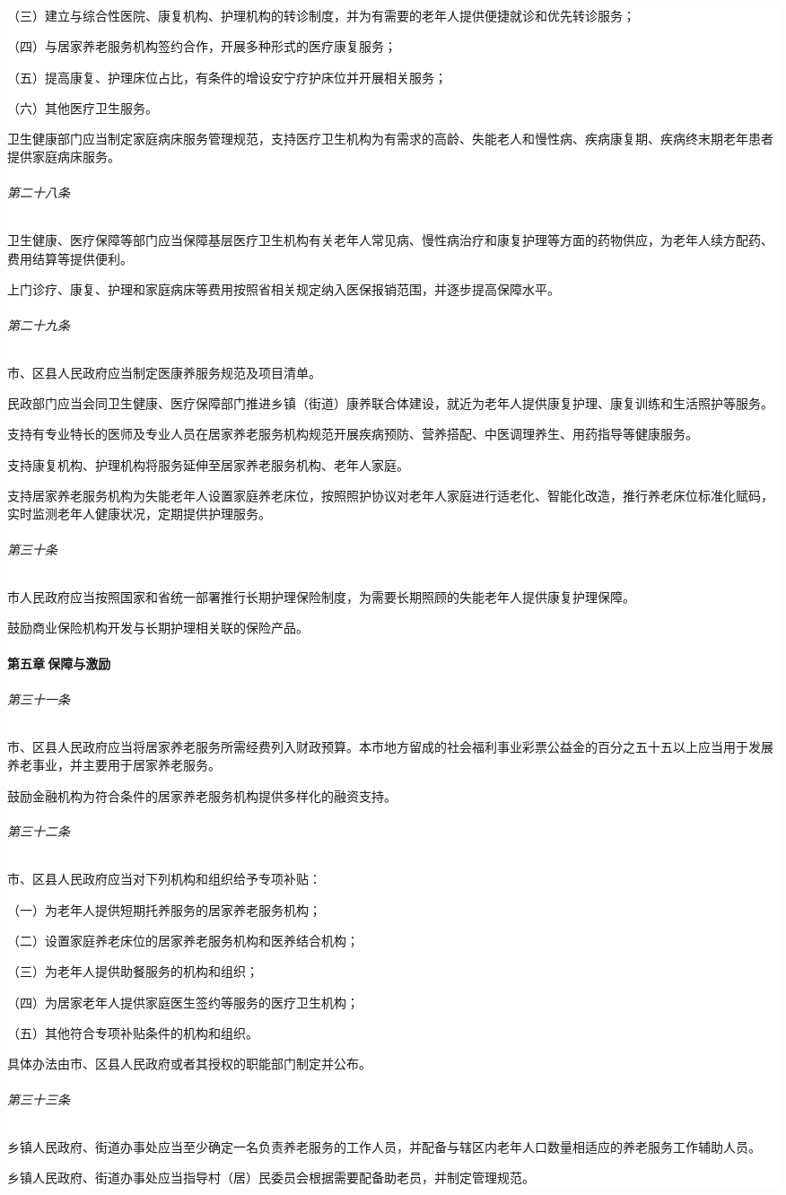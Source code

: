 （三）建立与综合性医院、康复机构、护理机构的转诊制度，并为有需要的老年人提供便捷就诊和优先转诊服务；

（四）与居家养老服务机构签约合作，开展多种形式的医疗康复服务；

（五）提高康复、护理床位占比，有条件的增设安宁疗护床位并开展相关服务；

（六）其他医疗卫生服务。

卫生健康部门应当制定家庭病床服务管理规范，支持医疗卫生机构为有需求的高龄、失能老人和慢性病、疾病康复期、疾病终末期老年患者提供家庭病床服务。

###### 第二十八条

卫生健康、医疗保障等部门应当保障基层医疗卫生机构有关老年人常见病、慢性病治疗和康复护理等方面的药物供应，为老年人续方配药、费用结算等提供便利。

上门诊疗、康复、护理和家庭病床等费用按照省相关规定纳入医保报销范围，并逐步提高保障水平。

###### 第二十九条

市、区县人民政府应当制定医康养服务规范及项目清单。

民政部门应当会同卫生健康、医疗保障部门推进乡镇（街道）康养联合体建设，就近为老年人提供康复护理、康复训练和生活照护等服务。

支持有专业特长的医师及专业人员在居家养老服务机构规范开展疾病预防、营养搭配、中医调理养生、用药指导等健康服务。

支持康复机构、护理机构将服务延伸至居家养老服务机构、老年人家庭。

支持居家养老服务机构为失能老年人设置家庭养老床位，按照照护协议对老年人家庭进行适老化、智能化改造，推行养老床位标准化赋码，实时监测老年人健康状况，定期提供护理服务。

###### 第三十条

市人民政府应当按照国家和省统一部署推行长期护理保险制度，为需要长期照顾的失能老年人提供康复护理保障。

鼓励商业保险机构开发与长期护理相关联的保险产品。

#### 第五章 保障与激励

###### 第三十一条

市、区县人民政府应当将居家养老服务所需经费列入财政预算。本市地方留成的社会福利事业彩票公益金的百分之五十五以上应当用于发展养老事业，并主要用于居家养老服务。

鼓励金融机构为符合条件的居家养老服务机构提供多样化的融资支持。

###### 第三十二条

市、区县人民政府应当对下列机构和组织给予专项补贴：

（一）为老年人提供短期托养服务的居家养老服务机构；

（二）设置家庭养老床位的居家养老服务机构和医养结合机构；

（三）为老年人提供助餐服务的机构和组织；

（四）为居家老年人提供家庭医生签约等服务的医疗卫生机构；

（五）其他符合专项补贴条件的机构和组织。

具体办法由市、区县人民政府或者其授权的职能部门制定并公布。

###### 第三十三条

乡镇人民政府、街道办事处应当至少确定一名负责养老服务的工作人员，并配备与辖区内老年人口数量相适应的养老服务工作辅助人员。

乡镇人民政府、街道办事处应当指导村（居）民委员会根据需要配备助老员，并制定管理规范。
